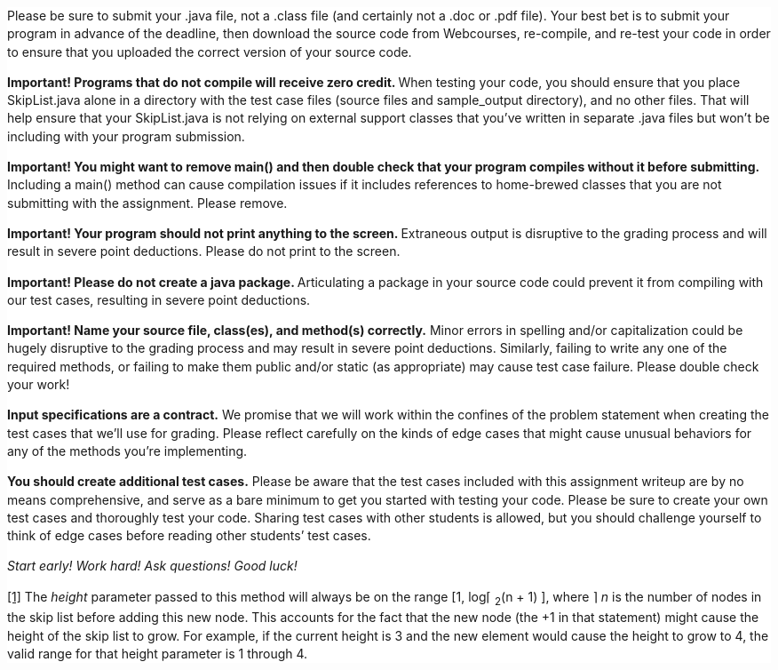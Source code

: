 </table>

Please be sure to submit your .java file, not a .class file (and certainly not a .doc or .pdf file). Your best bet is to submit your program in advance of the deadline, then download the source code from Webcourses, re-compile, and re-test your code in order to ensure that you uploaded the correct version of your source code.

<strong>Important! Programs that do not compile will receive zero credit. </strong>When testing your code, you should ensure that you place SkipList.java alone in a directory with the test case files (source files and sample_output directory), and no other files. That will help ensure that your SkipList.java is not relying on external support classes that you’ve written in separate .java files but won’t be including with your program submission.

<strong>Important! You might want to remove </strong><strong>main() and then double check that your program compiles without it before submitting.</strong> Including a main() method can cause compilation issues if it includes references to home-brewed classes that you are not submitting with the assignment. Please remove.

<strong>Important! Your program should not print anything to the screen. </strong>Extraneous output is disruptive to the grading process and will result in severe point deductions. Please do not print to the screen.

<strong>Important! Please do not create a java </strong><strong>package. </strong> Articulating a package in your source code could prevent it from compiling with our test cases, resulting in severe point deductions.

<strong>Important! Name your source file, class(es), and method(s) correctly.</strong> Minor errors in spelling and/or capitalization could be hugely disruptive to the grading process and may result in severe point deductions. Similarly, failing to write any one of the required methods, or failing to make them public and/or static (as appropriate) may cause test case failure. Please double check your work!

<strong>Input specifications are a contract.</strong> We promise that we will work within the confines of the problem statement when creating the test cases that we’ll use for grading. Please reflect carefully on the kinds of edge cases that might cause unusual behaviors for any of the methods you’re implementing.

<strong>You should create additional test cases.</strong> Please be aware that the test cases included with this assignment writeup are by no means comprehensive, and serve as a bare minimum to get you started with testing your code. Please be sure to create your own test cases and thoroughly test your code. Sharing test cases with other students is allowed, but you should challenge yourself to think of edge cases before reading other students’ test cases.

<em>Start early! Work hard! Ask questions! Good luck!</em>

<a href="#_ftnref1" name="_ftn1">[1]</a> The <em>height</em> parameter passed to this method will always be on the range [1, log⌈             <sub>2</sub>(n + 1) ], where ⌉ <em>n</em> is the number of nodes in the skip list before adding this new node. This accounts for the fact that the new node (the +1 in that statement) might cause the height of the skip list to grow. For example, if the current height is 3 and the new element would cause the height to grow to 4, the valid range for that height parameter is 1 through 4.